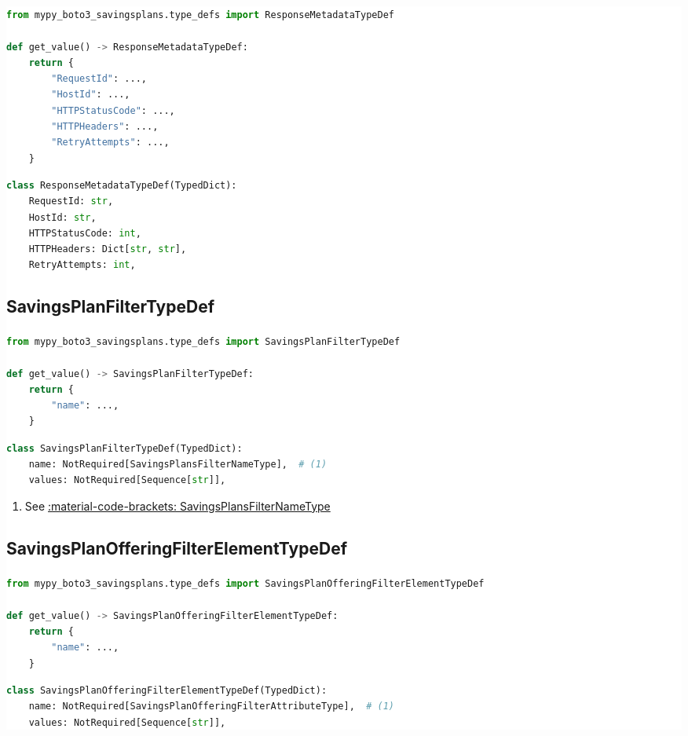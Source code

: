 ```python title="Usage Example"
from mypy_boto3_savingsplans.type_defs import ResponseMetadataTypeDef

def get_value() -> ResponseMetadataTypeDef:
    return {
        "RequestId": ...,
        "HostId": ...,
        "HTTPStatusCode": ...,
        "HTTPHeaders": ...,
        "RetryAttempts": ...,
    }
```

```python title="Definition"
class ResponseMetadataTypeDef(TypedDict):
    RequestId: str,
    HostId: str,
    HTTPStatusCode: int,
    HTTPHeaders: Dict[str, str],
    RetryAttempts: int,
```

## SavingsPlanFilterTypeDef

```python title="Usage Example"
from mypy_boto3_savingsplans.type_defs import SavingsPlanFilterTypeDef

def get_value() -> SavingsPlanFilterTypeDef:
    return {
        "name": ...,
    }
```

```python title="Definition"
class SavingsPlanFilterTypeDef(TypedDict):
    name: NotRequired[SavingsPlansFilterNameType],  # (1)
    values: NotRequired[Sequence[str]],
```

1. See [:material-code-brackets: SavingsPlansFilterNameType](./literals.md#savingsplansfilternametype) 
## SavingsPlanOfferingFilterElementTypeDef

```python title="Usage Example"
from mypy_boto3_savingsplans.type_defs import SavingsPlanOfferingFilterElementTypeDef

def get_value() -> SavingsPlanOfferingFilterElementTypeDef:
    return {
        "name": ...,
    }
```

```python title="Definition"
class SavingsPlanOfferingFilterElementTypeDef(TypedDict):
    name: NotRequired[SavingsPlanOfferingFilterAttributeType],  # (1)
    values: NotRequired[Sequence[str]],
```
